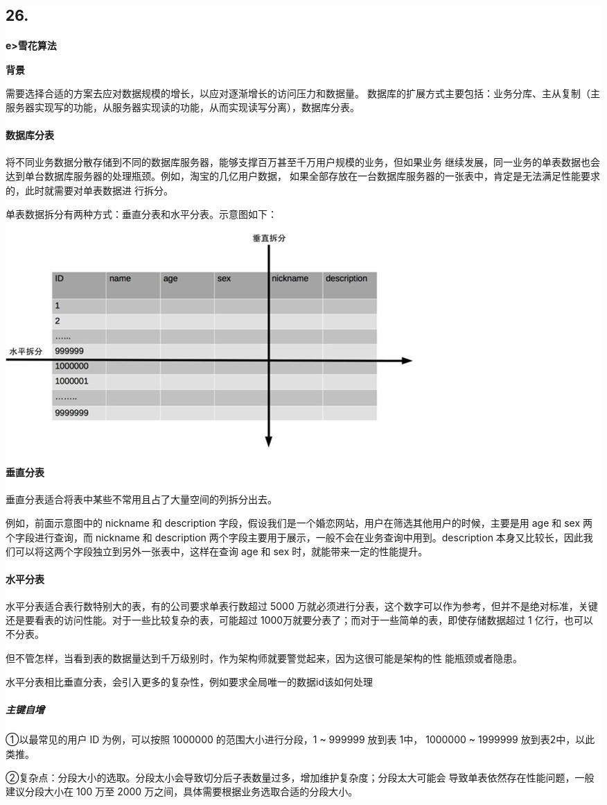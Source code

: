 ## 26.

**e>雪花算法**

**背景**

需要选择合适的方案去应对数据规模的增长，以应对逐渐增长的访问压力和数据量。 数据库的扩展方式主要包括：业务分库、主从复制（主服务器实现写的功能，从服务器实现读的功能，从而实现读写分离），数据库分表。

#### 数据库分表

将不同业务数据分散存储到不同的数据库服务器，能够支撑百万甚至千万用户规模的业务，但如果业务 继续发展，同一业务的单表数据也会达到单台数据库服务器的处理瓶颈。例如，淘宝的几亿用户数据， 如果全部存放在一台数据库服务器的一张表中，肯定是无法满足性能要求的，此时就需要对单表数据进 行拆分。

单表数据拆分有两种方式：垂直分表和水平分表。示意图如下：

![image-20231004212742363](.\img\雪花算法.png)

#### 垂直分表

垂直分表适合将表中某些不常用且占了大量空间的列拆分出去。

例如，前面示意图中的 nickname 和 description 字段，假设我们是一个婚恋网站，用户在筛选其他用户的时候，主要是用 age 和 sex 两个字段进行查询，而 nickname 和 description 两个字段主要用于展示，一般不会在业务查询中用到。description 本身又比较长，因此我们可以将这两个字段独立到另外一张表中，这样在查询 age 和 sex 时，就能带来一定的性能提升。

#### 水平分表

水平分表适合表行数特别大的表，有的公司要求单表行数超过 5000 万就必须进行分表，这个数字可以作为参考，但并不是绝对标准，关键还是要看表的访问性能。对于一些比较复杂的表，可能超过 1000万就要分表了；而对于一些简单的表，即使存储数据超过 1 亿行，也可以不分表。

但不管怎样，当看到表的数据量达到千万级别时，作为架构师就要警觉起来，因为这很可能是架构的性 能瓶颈或者隐患。

水平分表相比垂直分表，会引入更多的复杂性，例如要求全局唯一的数据id该如何处理

##### 主键自增

①以最常见的用户 ID 为例，可以按照 1000000 的范围大小进行分段，1 ~ 999999 放到表 1中， 1000000 ~ 1999999 放到表2中，以此类推。

②复杂点：分段大小的选取。分段太小会导致切分后子表数量过多，增加维护复杂度；分段太大可能会 导致单表依然存在性能问题，一般建议分段大小在 100 万至 2000 万之间，具体需要根据业务选取合适的分段大小。
